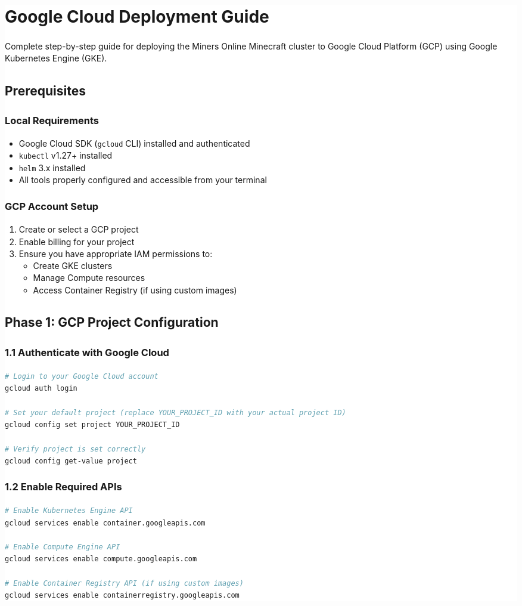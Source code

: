 # Google Cloud Deployment Guide

Complete step-by-step guide for deploying the Miners Online Minecraft cluster to Google Cloud Platform (GCP) using Google Kubernetes Engine (GKE).

## Prerequisites

### Local Requirements

- Google Cloud SDK (`gcloud` CLI) installed and authenticated
- `kubectl` v1.27+ installed
- `helm` 3.x installed
- All tools properly configured and accessible from your terminal

### GCP Account Setup

1. Create or select a GCP project
2. Enable billing for your project
3. Ensure you have appropriate IAM permissions to:
   - Create GKE clusters
   - Manage Compute resources
   - Access Container Registry (if using custom images)

## Phase 1: GCP Project Configuration

### 1.1 Authenticate with Google Cloud

```bash
# Login to your Google Cloud account
gcloud auth login

# Set your default project (replace YOUR_PROJECT_ID with your actual project ID)
gcloud config set project YOUR_PROJECT_ID

# Verify project is set correctly
gcloud config get-value project
```

### 1.2 Enable Required APIs

```bash
# Enable Kubernetes Engine API
gcloud services enable container.googleapis.com

# Enable Compute Engine API
gcloud services enable compute.googleapis.com

# Enable Container Registry API (if using custom images)
gcloud services enable containerregistry.googleapis.com
```
